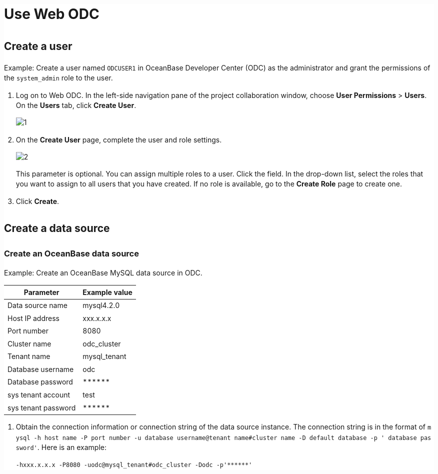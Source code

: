 # Use Web ODC

## Create a user

Example: Create a user named `ODCUSER1` in OceanBase Developer Center (ODC) as the administrator and grant the permissions of the `system_admin` role to the user.

1. Log on to Web ODC. In the left-side navigation pane of the project collaboration window, choose **User Permissions** > **Users**. On the **Users** tab, click **Create User**.

   ![1](https://obbusiness-private.oss-cn-shanghai.aliyuncs.com/doc/img/odc/420/quickstart/webodc/using%20odc/1-EN.png)

2. On the **Create User** page, complete the user and role settings.

   ![2](https://obbusiness-private.oss-cn-shanghai.aliyuncs.com/doc/img/odc/420/quickstart/webodc/using%20odc/2.0-EN.png)

   This parameter is optional. You can assign multiple roles to a user. Click the field. In the drop-down list, select the roles that you want to assign to all users that you have created. If no role is available, go to the **Create Role** page to create one.

3. Click **Create**.

## Create a data source

### Create an OceanBase data source

Example: Create an OceanBase MySQL data source in ODC.

| Parameter | Example value |
| -------- | -------- |
| Data source name | mysql4.2.0 |
| Host IP address | xxx.x.x.x |
| Port number | 8080 |
| Cluster name | odc_cluster |
| Tenant name | mysql_tenant |
| Database username | odc |
| Database password | ****** |
| sys tenant account | test |
| sys tenant password | ****** |

1. Obtain the connection information or connection string of the data source instance. The connection string is in the format of `mysql -h host name -P port number -u database username@tenant name#cluster name -D default database -p ' database password'`. Here is an example:

   ```shell
   -hxxx.x.x.x -P8080 -uodc@mysql_tenant#odc_cluster -Dodc -p'******'
   ```
